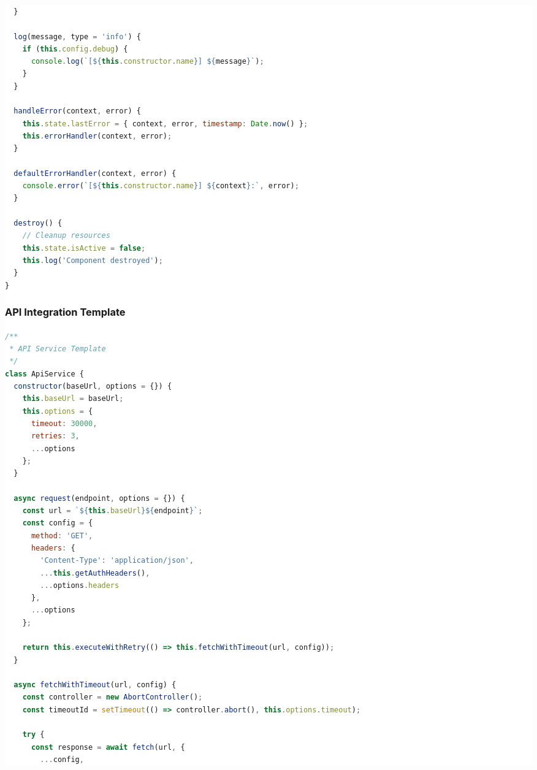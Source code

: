 ```javascript
  }
  
  log(message, type = 'info') {
    if (this.config.debug) {
      console.log(`[${this.constructor.name}] ${message}`);
    }
  }
  
  handleError(context, error) {
    this.state.lastError = { context, error, timestamp: Date.now() };
    this.errorHandler(context, error);
  }
  
  defaultErrorHandler(context, error) {
    console.error(`[${this.constructor.name}] ${context}:`, error);
  }
  
  destroy() {
    // Cleanup resources
    this.state.isActive = false;
    this.log('Component destroyed');
  }
}
```

### **API Integration Template**

```javascript
/**
 * API Service Template
 */
class ApiService {
  constructor(baseUrl, options = {}) {
    this.baseUrl = baseUrl;
    this.options = {
      timeout: 30000,
      retries: 3,
      ...options
    };
  }
  
  async request(endpoint, options = {}) {
    const url = `${this.baseUrl}${endpoint}`;
    const config = {
      method: 'GET',
      headers: {
        'Content-Type': 'application/json',
        ...this.getAuthHeaders(),
        ...options.headers
      },
      ...options
    };
    
    return this.executeWithRetry(() => this.fetchWithTimeout(url, config));
  }
  
  async fetchWithTimeout(url, config) {
    const controller = new AbortController();
    const timeoutId = setTimeout(() => controller.abort(), this.options.timeout);
    
    try {
      const response = await fetch(url, {
        ...config,
```